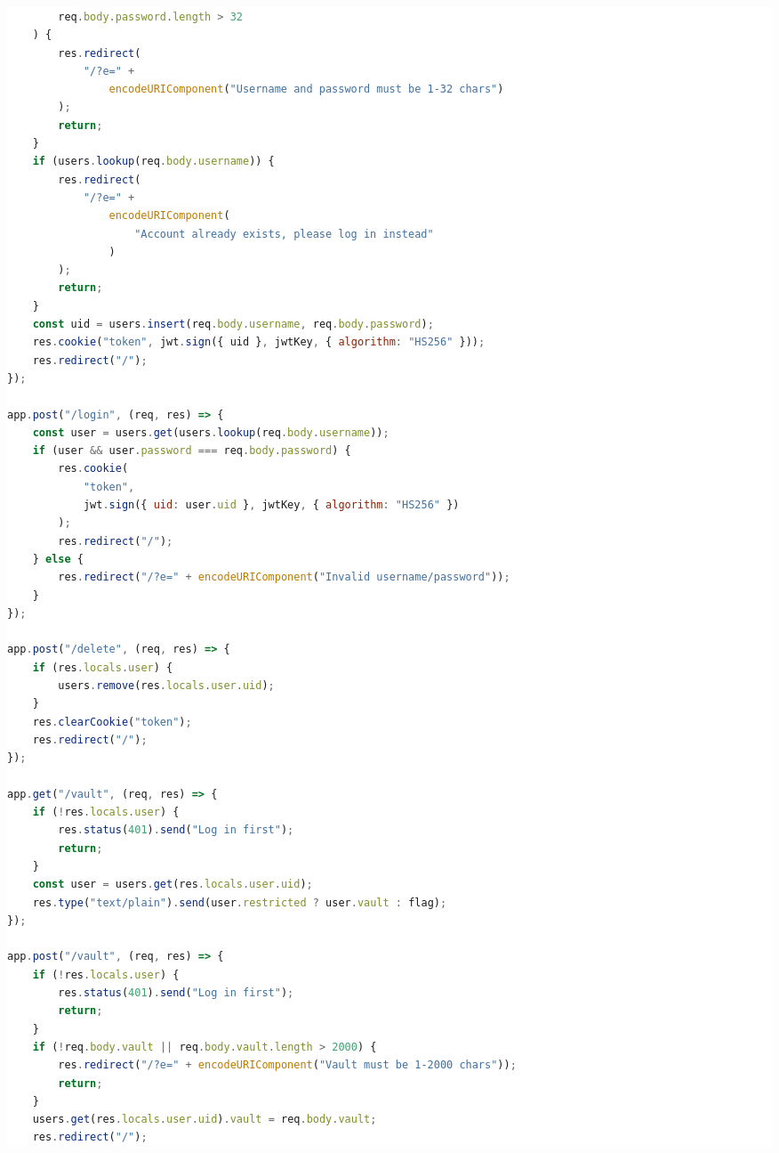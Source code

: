 ```js
        req.body.password.length > 32
    ) {
        res.redirect(
            "/?e=" +
                encodeURIComponent("Username and password must be 1-32 chars")
        );
        return;
    }
    if (users.lookup(req.body.username)) {
        res.redirect(
            "/?e=" +
                encodeURIComponent(
                    "Account already exists, please log in instead"
                )
        );
        return;
    }
    const uid = users.insert(req.body.username, req.body.password);
    res.cookie("token", jwt.sign({ uid }, jwtKey, { algorithm: "HS256" }));
    res.redirect("/");
});

app.post("/login", (req, res) => {
    const user = users.get(users.lookup(req.body.username));
    if (user && user.password === req.body.password) {
        res.cookie(
            "token",
            jwt.sign({ uid: user.uid }, jwtKey, { algorithm: "HS256" })
        );
        res.redirect("/");
    } else {
        res.redirect("/?e=" + encodeURIComponent("Invalid username/password"));
    }
});

app.post("/delete", (req, res) => {
    if (res.locals.user) {
        users.remove(res.locals.user.uid);
    }
    res.clearCookie("token");
    res.redirect("/");
});

app.get("/vault", (req, res) => {
    if (!res.locals.user) {
        res.status(401).send("Log in first");
        return;
    }
    const user = users.get(res.locals.user.uid);
    res.type("text/plain").send(user.restricted ? user.vault : flag);
});

app.post("/vault", (req, res) => {
    if (!res.locals.user) {
        res.status(401).send("Log in first");
        return;
    }
    if (!req.body.vault || req.body.vault.length > 2000) {
        res.redirect("/?e=" + encodeURIComponent("Vault must be 1-2000 chars"));
        return;
    }
    users.get(res.locals.user.uid).vault = req.body.vault;
    res.redirect("/");
```
